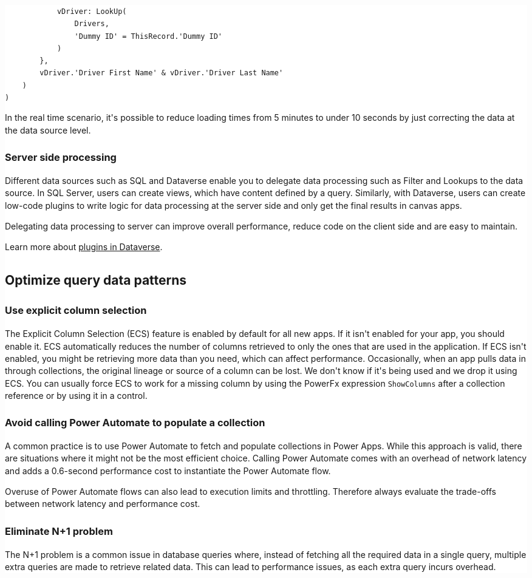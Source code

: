 ```powerappsfl
            vDriver: LookUp(
                Drivers,
                'Dummy ID' = ThisRecord.'Dummy ID'
            )
        },
        vDriver.'Driver First Name' & vDriver.'Driver Last Name'
    )
)
```

In the real time scenario, it's possible to reduce loading times from 5 minutes to under 10 seconds by just correcting the data at the data source level.

### Server side processing

Different data sources such as SQL and Dataverse enable you to delegate data processing such as Filter and Lookups to the data source. In SQL Server, users can create views, which have content defined by a query. Similarly, with Dataverse, users can create low-code plugins to write logic for data processing at the server side and only get the final results in canvas apps.

Delegating data processing to server can improve overall performance, reduce code on the client side and are easy to maintain.

Learn more about [plugins in Dataverse](/power-apps/maker/data-platform/low-code-plug-ins).

## Optimize query data patterns

### Use explicit column selection

The Explicit Column Selection (ECS) feature is enabled by default for all new apps. If it isn't enabled for your app, you should enable it. ECS automatically reduces the number of columns retrieved to only the ones that are used in the application. If ECS isn't enabled, you might be retrieving more data than you need, which can affect performance. Occasionally, when an app pulls data in through collections, the original lineage or source of a column can be lost. We don't know if it's being used and we drop it using ECS. You can usually force ECS to work for a missing column by using the PowerFx expression `ShowColumns` after a collection reference or by using it in a control.

### Avoid calling Power Automate to populate a collection

A common practice is to use Power Automate to fetch and populate collections in Power Apps. While this approach is valid, there are situations where it might not be the most efficient choice. Calling Power Automate comes with an overhead of network latency and adds a 0.6-second performance cost to instantiate the Power Automate flow.

Overuse of Power Automate flows can also lead to execution limits and throttling. Therefore always evaluate the trade-offs between network latency and performance cost.

### Eliminate N+1 problem

The N+1 problem is a common issue in database queries where, instead of fetching all the required data in a single query, multiple extra queries are made to retrieve related data. This can lead to performance issues, as each extra query incurs overhead.
